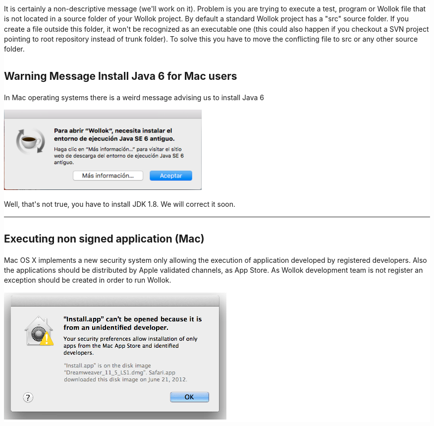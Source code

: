It is certainly a non-descriptive message (we'll work on it). Problem is you are trying to execute a test, program or Wollok file that is not located in a source folder of your Wollok project. By default a standard Wollok project has a "src" source folder. If you create a file outside this folder, it won't be recognized as an executable one (this could also happen if you checkout a SVN project pointing to root repository instead of trunk folder). To solve this you have to move the conflicting file to src or any other source folder. 


## Warning Message Install Java 6 for Mac users ##
In Mac operating systems there is a weird message advising us to install Java 6

<div class="slide">
	<img src="/images/troubleshooting/java6.png"/>
</div>

Well, that's not true, you have to install JDK 1.8. We will correct it soon.

<hr>


## Executing non signed application (Mac) ##

Mac OS X implements a new security system only allowing the execution of application developed by registered developers. Also the applications should be distributed by Apple validated channels, as App Store. As Wollok development team is not register an exception should be created in order to run Wollok.

<div class="slide">
	<img src="/images/troubleshooting/aplicacionNoFirmada.png"/>
</div>
